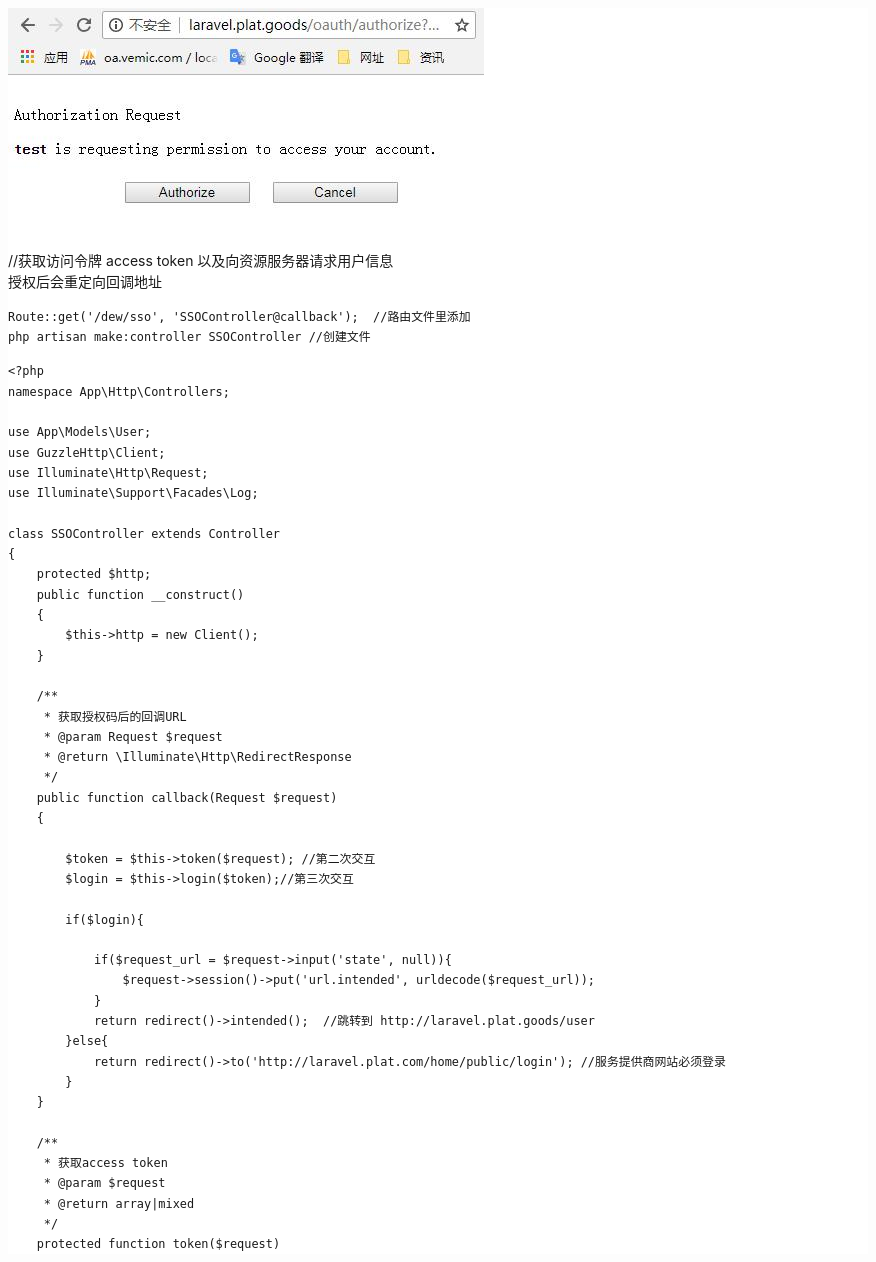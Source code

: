 ![image](https://raw.githubusercontent.com/SexyPhoenix/Blog/master/static/Laravel/11.jpg)  
//获取访问令牌  access token 以及向资源服务器请求用户信息   
授权后会重定向回调地址  
```
Route::get('/dew/sso', 'SSOController@callback');  //路由文件里添加
php artisan make:controller SSOController //创建文件
```
```
<?php
namespace App\Http\Controllers;

use App\Models\User;
use GuzzleHttp\Client;
use Illuminate\Http\Request;
use Illuminate\Support\Facades\Log;

class SSOController extends Controller
{
    protected $http;
    public function __construct()
    {
        $this->http = new Client();
    }

    /**
     * 获取授权码后的回调URL
     * @param Request $request
     * @return \Illuminate\Http\RedirectResponse
     */
    public function callback(Request $request)
    {

        $token = $this->token($request); //第二次交互
        $login = $this->login($token);//第三次交互

        if($login){

            if($request_url = $request->input('state', null)){
                $request->session()->put('url.intended', urldecode($request_url));
            }
            return redirect()->intended();  //跳转到 http://laravel.plat.goods/user
        }else{
            return redirect()->to('http://laravel.plat.com/home/public/login'); //服务提供商网站必须登录
        }
    }

    /**
     * 获取access token
     * @param $request
     * @return array|mixed
     */
    protected function token($request)
```